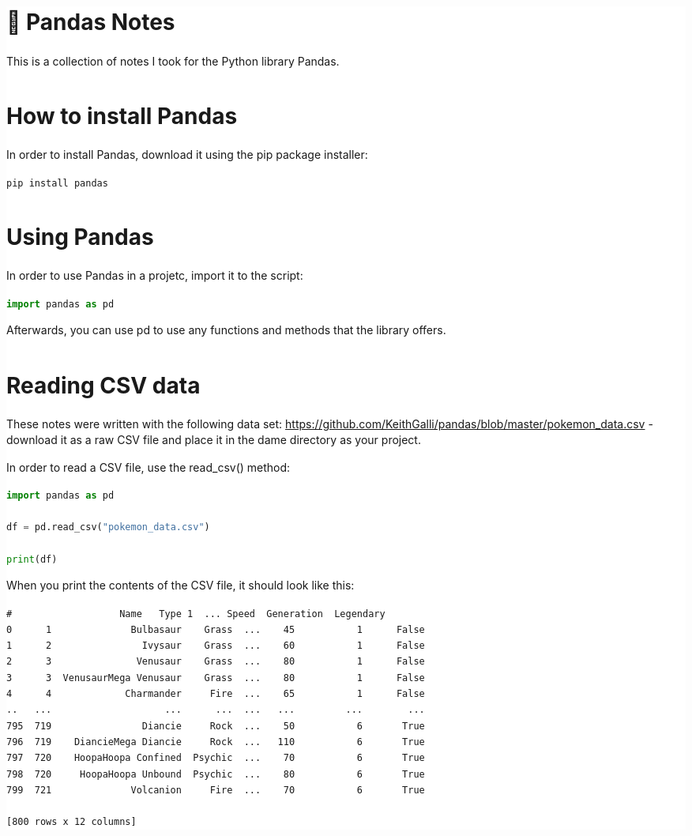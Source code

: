# 🐼 Pandas Notes

This is a collection of notes I took for the Python library Pandas.

# How to install Pandas

In order to install Pandas, download it using the pip package installer:

```shell
pip install pandas
```

# Using Pandas

In order to use Pandas in a projetc, import it to the script:

```python
import pandas as pd 
```

Afterwards, you can use pd to use any functions and methods that the library offers.

# Reading CSV data

These notes were written with the following data set: https://github.com/KeithGalli/pandas/blob/master/pokemon_data.csv - download it as a raw CSV file and place it in the dame directory as your project.

In order to read a CSV file, use the read_csv() method:

```python
import pandas as pd

df = pd.read_csv("pokemon_data.csv")

print(df)
```

When you print the contents of the CSV file, it should look like this:

```shell
#                   Name   Type 1  ... Speed  Generation  Legendary
0      1              Bulbasaur    Grass  ...    45           1      False
1      2                Ivysaur    Grass  ...    60           1      False
2      3               Venusaur    Grass  ...    80           1      False
3      3  VenusaurMega Venusaur    Grass  ...    80           1      False
4      4             Charmander     Fire  ...    65           1      False
..   ...                    ...      ...  ...   ...         ...        ...
795  719                Diancie     Rock  ...    50           6       True
796  719    DiancieMega Diancie     Rock  ...   110           6       True
797  720    HoopaHoopa Confined  Psychic  ...    70           6       True
798  720     HoopaHoopa Unbound  Psychic  ...    80           6       True
799  721              Volcanion     Fire  ...    70           6       True

[800 rows x 12 columns]
```
